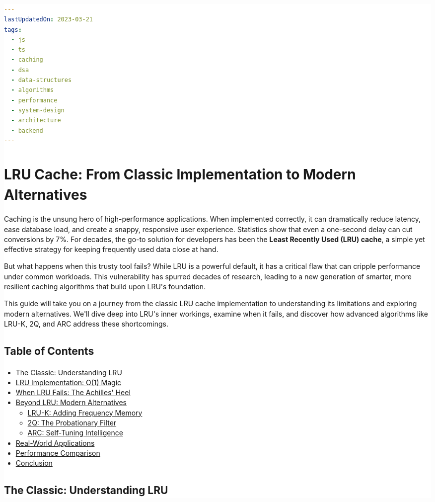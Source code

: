 ```yaml
---
lastUpdatedOn: 2023-03-21
tags:
  - js
  - ts
  - caching
  - dsa
  - data-structures
  - algorithms
  - performance
  - system-design
  - architecture
  - backend
---
```


# LRU Cache: From Classic Implementation to Modern Alternatives

Caching is the unsung hero of high-performance applications. When implemented correctly, it can dramatically reduce latency, ease database load, and create a snappy, responsive user experience. Statistics show that even a one-second delay can cut conversions by 7%. For decades, the go-to solution for developers has been the **Least Recently Used (LRU) cache**, a simple yet effective strategy for keeping frequently used data close at hand.

But what happens when this trusty tool fails? While LRU is a powerful default, it has a critical flaw that can cripple performance under common workloads. This vulnerability has spurred decades of research, leading to a new generation of smarter, more resilient caching algorithms that build upon LRU's foundation.

This guide will take you on a journey from the classic LRU cache implementation to understanding its limitations and exploring modern alternatives. We'll dive deep into LRU's inner workings, examine when it fails, and discover how advanced algorithms like LRU-K, 2Q, and ARC address these shortcomings.

## Table of Contents

- [The Classic: Understanding LRU](#the-classic-understanding-lru)
- [LRU Implementation: O(1) Magic](#lru-implementation-o1-magic)
- [When LRU Fails: The Achilles' Heel](#when-lru-fails-the-achilles-heel)
- [Beyond LRU: Modern Alternatives](#beyond-lru-modern-alternatives)
  - [LRU-K: Adding Frequency Memory](#lru-k-adding-frequency-memory)
  - [2Q: The Probationary Filter](#2q-the-probationary-filter)
  - [ARC: Self-Tuning Intelligence](#arc-self-tuning-intelligence)
- [Real-World Applications](#real-world-applications)
- [Performance Comparison](#performance-comparison)
- [Conclusion](#conclusion)

## The Classic: Understanding LRU
